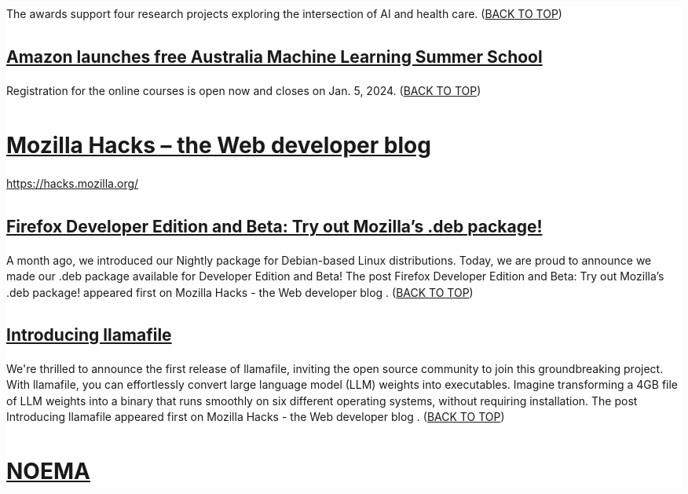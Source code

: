 
The awards support four research projects exploring the intersection of AI and health care.
 ([BACK TO TOP](#toc_c090444c712345223866748fa32c267b))


<a name="c80ec24830dc0a8386f895657c6642e0" />

## [Amazon launches free Australia Machine Learning Summer School](https://www.amazon.science/news-and-features/amazon-ml-summer-school-launches-in-australia)


Registration for the online courses is open now and closes on Jan. 5, 2024.
 ([BACK TO TOP](#toc_c80ec24830dc0a8386f895657c6642e0))



<a name="90321b5a4accae50cb1282b7fe71d0ea" />

# [Mozilla Hacks – the Web developer blog](https://hacks.mozilla.org/)

https://hacks.mozilla.org/



<a name="67f3dc4c6eede210ea4e868be9e52291" />

## [Firefox Developer Edition and Beta: Try out Mozilla’s .deb package!](https://hacks.mozilla.org/2023/11/firefox-developer-edition-and-beta-try-out-mozillas-deb-package/)


A month ago, we introduced our Nightly package for Debian-based Linux distributions. Today, we are proud to announce we made our .deb package available for Developer Edition and Beta! The post Firefox Developer Edition and Beta: Try out Mozilla’s .deb package! appeared first on Mozilla Hacks - the Web developer blog .
 ([BACK TO TOP](#toc_67f3dc4c6eede210ea4e868be9e52291))


<a name="c0bd21b5a96a142d6db7d62dac9046e5" />

## [Introducing llamafile](https://hacks.mozilla.org/2023/11/introducing-llamafile/)


We&#39;re thrilled to announce the first release of llamafile, inviting the open source community to join this groundbreaking project. With llamafile, you can effortlessly convert large language model (LLM) weights into executables. Imagine transforming a 4GB file of LLM weights into a binary that runs smoothly on six different operating systems, without requiring installation. The post Introducing llamafile appeared first on Mozilla Hacks - the Web developer blog .
 ([BACK TO TOP](#toc_c0bd21b5a96a142d6db7d62dac9046e5))



<a name="1c92eb7321bf0436ecb07cb8b2a6c8ec" />

# [NOEMA](https://www.noemamag.com/)
